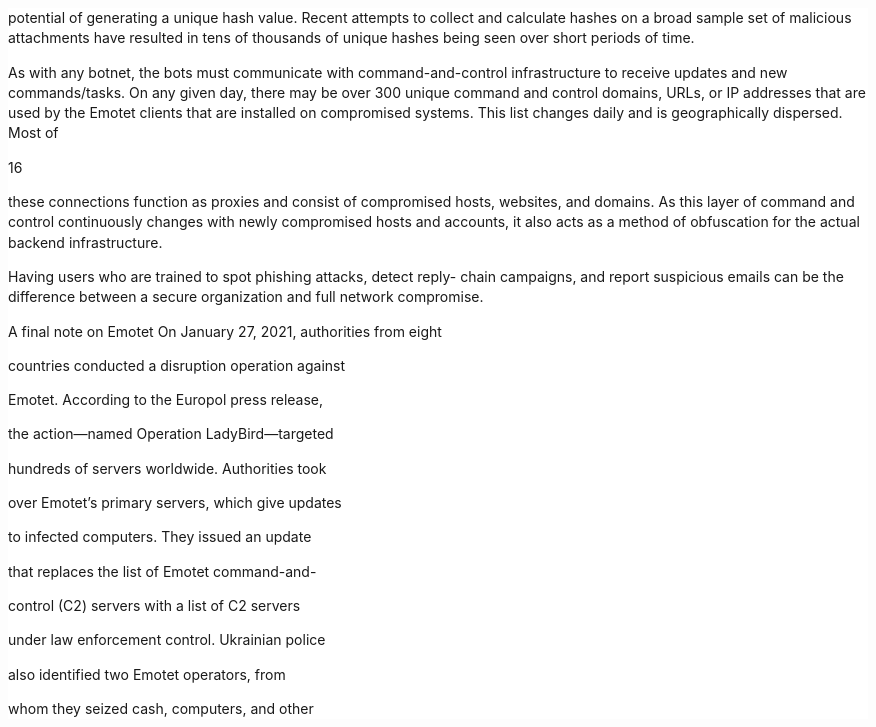 potential of generating a unique hash value. 
Recent attempts to collect and calculate hashes 
on a broad sample set of malicious attachments 
have resulted in tens of thousands of unique 
hashes being seen over short periods of time.

As with any botnet, the bots must communicate 
with command\-and\-control infrastructure to 
receive updates and new commands/tasks. On any 
given day, there may be over 300 unique command 
and control domains, URLs, or IP addresses that 
are used by the Emotet clients that are installed 
on compromised systems. This list changes 
daily and is geographically dispersed. Most of 

16

these connections function as proxies and 
consist of compromised hosts, websites, and 
domains. As this layer of command and control 
continuously changes with newly compromised 
hosts and accounts, it also acts as a method of 
obfuscation for the actual backend infrastructure. 

Having users who are 
trained to spot phishing 
attacks, detect reply\-
chain campaigns, and 
report suspicious emails 
can be the difference 
between a secure 
organization and full 
network compromise.

A final note on Emotet 
On January 27, 2021, authorities from eight 

countries conducted a disruption operation against 

Emotet. According to the Europol press release, 

the action—named Operation LadyBird—targeted 

hundreds of servers worldwide. Authorities took 

over Emotet’s primary servers, which give updates 

to infected computers. They issued an update 

that replaces the list of Emotet command\-and\-

control (C2\) servers with a list of C2 servers 

under law enforcement control. Ukrainian police 

also identified two Emotet operators, from 

whom they seized cash, computers, and other 
